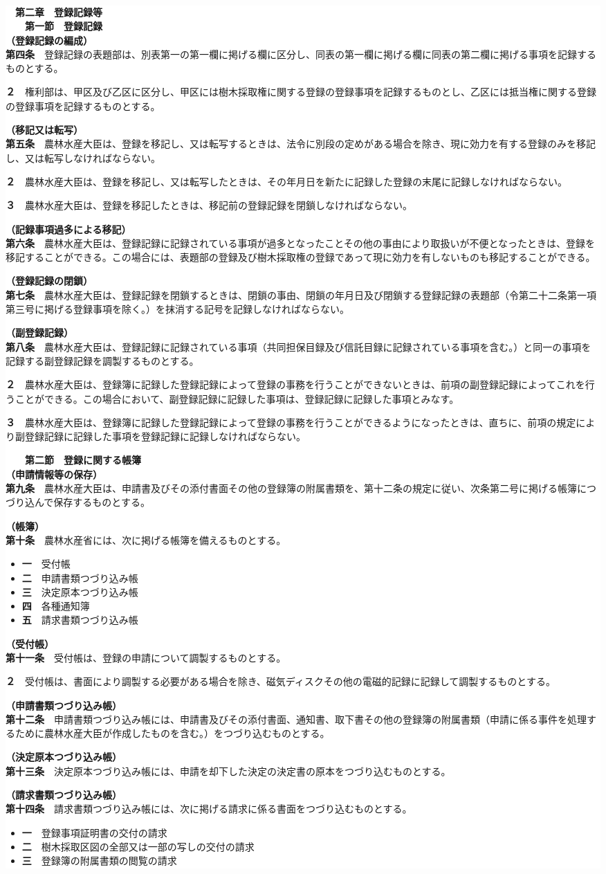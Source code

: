 &emsp;**第二章　登録記録等**  
&emsp;&emsp;**第一節　登録記録**  
**（登録記録の編成）**  
**第四条**　登録記録の表題部は、別表第一の第一欄に掲げる欄に区分し、同表の第一欄に掲げる欄に同表の第二欄に掲げる事項を記録するものとする。  
  
**２**　権利部は、甲区及び乙区に区分し、甲区には樹木採取権に関する登録の登録事項を記録するものとし、乙区には抵当権に関する登録の登録事項を記録するものとする。  
  
**（移記又は転写）**  
**第五条**　農林水産大臣は、登録を移記し、又は転写するときは、法令に別段の定めがある場合を除き、現に効力を有する登録のみを移記し、又は転写しなければならない。  
  
**２**　農林水産大臣は、登録を移記し、又は転写したときは、その年月日を新たに記録した登録の末尾に記録しなければならない。  
  
**３**　農林水産大臣は、登録を移記したときは、移記前の登録記録を閉鎖しなければならない。  
  
**（記録事項過多による移記）**  
**第六条**　農林水産大臣は、登録記録に記録されている事項が過多となったことその他の事由により取扱いが不便となったときは、登録を移記することができる。この場合には、表題部の登録及び樹木採取権の登録であって現に効力を有しないものも移記することができる。  
  
**（登録記録の閉鎖）**  
**第七条**　農林水産大臣は、登録記録を閉鎖するときは、閉鎖の事由、閉鎖の年月日及び閉鎖する登録記録の表題部（令第二十二条第一項第三号に掲げる登録事項を除く。）を抹消する記号を記録しなければならない。  
  
**（副登録記録）**  
**第八条**　農林水産大臣は、登録記録に記録されている事項（共同担保目録及び信託目録に記録されている事項を含む。）と同一の事項を記録する副登録記録を調製するものとする。  
  
**２**　農林水産大臣は、登録簿に記録した登録記録によって登録の事務を行うことができないときは、前項の副登録記録によってこれを行うことができる。この場合において、副登録記録に記録した事項は、登録記録に記録した事項とみなす。  
  
**３**　農林水産大臣は、登録簿に記録した登録記録によって登録の事務を行うことができるようになったときは、直ちに、前項の規定により副登録記録に記録した事項を登録記録に記録しなければならない。  
  
&emsp;&emsp;**第二節　登録に関する帳簿**  
**（申請情報等の保存）**  
**第九条**　農林水産大臣は、申請書及びその添付書面その他の登録簿の附属書類を、第十二条の規定に従い、次条第二号に掲げる帳簿につづり込んで保存するものとする。  
  
**（帳簿）**  
**第十条**　農林水産省には、次に掲げる帳簿を備えるものとする。  
* **一**　受付帳  
* **二**　申請書類つづり込み帳  
* **三**　決定原本つづり込み帳  
* **四**　各種通知簿  
* **五**　請求書類つづり込み帳  
  
**（受付帳）**  
**第十一条**　受付帳は、登録の申請について調製するものとする。  
  
**２**　受付帳は、書面により調製する必要がある場合を除き、磁気ディスクその他の電磁的記録に記録して調製するものとする。  
  
**（申請書類つづり込み帳）**  
**第十二条**　申請書類つづり込み帳には、申請書及びその添付書面、通知書、取下書その他の登録簿の附属書類（申請に係る事件を処理するために農林水産大臣が作成したものを含む。）をつづり込むものとする。  
  
**（決定原本つづり込み帳）**  
**第十三条**　決定原本つづり込み帳には、申請を却下した決定の決定書の原本をつづり込むものとする。  
  
**（請求書類つづり込み帳）**  
**第十四条**　請求書類つづり込み帳には、次に掲げる請求に係る書面をつづり込むものとする。  
* **一**　登録事項証明書の交付の請求  
* **二**　樹木採取区図の全部又は一部の写しの交付の請求  
* **三**　登録簿の附属書類の閲覧の請求  
  